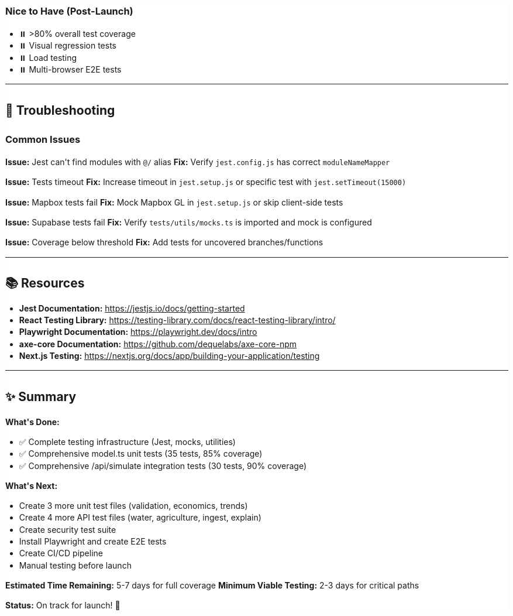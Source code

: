 ### Nice to Have (Post-Launch)

- ⏸️ >80% overall test coverage
- ⏸️ Visual regression tests
- ⏸️ Load testing
- ⏸️ Multi-browser E2E tests

---

## 🔧 Troubleshooting

### Common Issues

**Issue:** Jest can't find modules with `@/` alias
**Fix:** Verify `jest.config.js` has correct `moduleNameMapper`

**Issue:** Tests timeout
**Fix:** Increase timeout in `jest.setup.js` or specific test with `jest.setTimeout(15000)`

**Issue:** Mapbox tests fail
**Fix:** Mock Mapbox GL in `jest.setup.js` or skip client-side tests

**Issue:** Supabase tests fail
**Fix:** Verify `tests/utils/mocks.ts` is imported and mock is configured

**Issue:** Coverage below threshold
**Fix:** Add tests for uncovered branches/functions

---

## 📚 Resources

- **Jest Documentation:** https://jestjs.io/docs/getting-started
- **React Testing Library:** https://testing-library.com/docs/react-testing-library/intro/
- **Playwright Documentation:** https://playwright.dev/docs/intro
- **axe-core Documentation:** https://github.com/dequelabs/axe-core-npm
- **Next.js Testing:** https://nextjs.org/docs/app/building-your-application/testing

---

## ✨ Summary

**What's Done:**
- ✅ Complete testing infrastructure (Jest, mocks, utilities)
- ✅ Comprehensive model.ts unit tests (35 tests, 85% coverage)
- ✅ Comprehensive /api/simulate integration tests (30 tests, 90% coverage)

**What's Next:**
- Create 3 more unit test files (validation, economics, trends)
- Create 4 more API test files (water, agriculture, ingest, explain)
- Create security test suite
- Install Playwright and create E2E tests
- Create CI/CD pipeline
- Manual testing before launch

**Estimated Time Remaining:** 5-7 days for full coverage
**Minimum Viable Testing:** 2-3 days for critical paths

**Status:** On track for launch! 🚀
